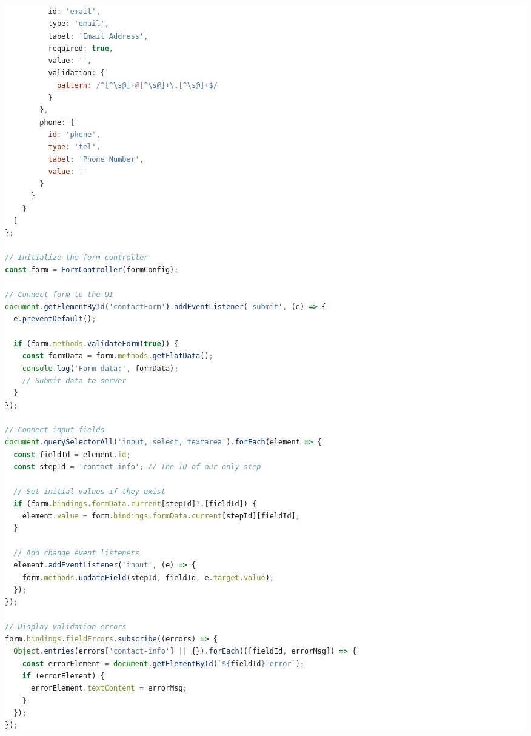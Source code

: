 ```javascript
          id: 'email',
          type: 'email',
          label: 'Email Address',
          required: true,
          value: '',
          validation: {
            pattern: /^[^\s@]+@[^\s@]+\.[^\s@]+$/
          }
        },
        phone: {
          id: 'phone',
          type: 'tel',
          label: 'Phone Number',
          value: ''
        }
      }
    }
  ]
};

// Initialize the form controller
const form = FormController(formConfig);

// Connect form to the UI
document.getElementById('contactForm').addEventListener('submit', (e) => {
  e.preventDefault();
  
  if (form.methods.validateForm(true)) {
    const formData = form.methods.getFlatData();
    console.log('Form data:', formData);
    // Submit data to server
  }
});

// Connect input fields
document.querySelectorAll('input, select, textarea').forEach(element => {
  const fieldId = element.id;
  const stepId = 'contact-info'; // The ID of our only step
  
  // Set initial values if they exist
  if (form.bindings.formData.current[stepId]?.[fieldId]) {
    element.value = form.bindings.formData.current[stepId][fieldId];
  }
  
  // Add change event listeners
  element.addEventListener('input', (e) => {
    form.methods.updateField(stepId, fieldId, e.target.value);
  });
});

// Display validation errors
form.bindings.fieldErrors.subscribe((errors) => {
  Object.entries(errors['contact-info'] || {}).forEach(([fieldId, errorMsg]) => {
    const errorElement = document.getElementById(`${fieldId}-error`);
    if (errorElement) {
      errorElement.textContent = errorMsg;
    }
  });
});
```
